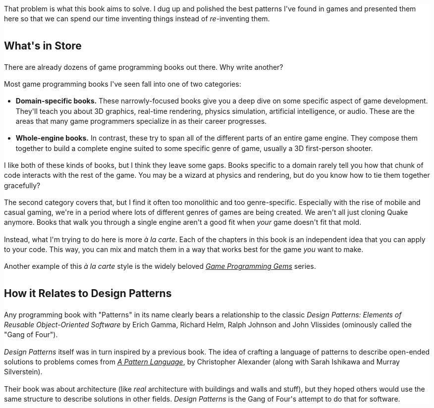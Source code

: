 That problem is what this book aims to solve. I dug up and polished
the best patterns I've found in games and presented them here so that
we can spend our time inventing things instead of *re*-inventing them.

## What's in Store

There are already dozens of game programming books out there. Why
write another?

Most game programming books I've seen fall into one of two categories:

* **Domain-specific books.** These narrowly-focused books give you a deep dive on some specific aspect of game development. They'll teach you about 3D graphics, real-time rendering, physics simulation, artificial intelligence, or audio. These are the areas that many game programmers specialize in as their career progresses.

* **Whole-engine books.** In contrast, these try to span all of the different parts of an entire game engine. They compose them together to build a complete engine suited to some specific genre of game, usually a 3D first-person shooter.

I like both of these kinds of books, but I think they leave some gaps. Books specific to a domain rarely tell you how that chunk of code interacts with the rest of the game. You may be a wizard at physics and rendering, but do you know how to tie them together gracefully?

The second category covers that, but I find it often too monolithic and too genre-specific. Especially with the rise of mobile and casual gaming, we're in a period where lots of different genres of games are being created. We aren't all just cloning Quake anymore. Books that walk you through a single engine aren't a good fit when *your* game doesn't fit that mold.

Instead, what I'm trying to do here is more <span name="carte">*à la carte*</span>. Each of the chapters in this book is an independent idea that you can apply to your code. This way, you can mix and match them in a way that works best for the game *you* want to make.

<aside name="carte">

Another example of this *à la carte* style is the widely beloved [*Game Programming Gems*](http://www.satori.org/game-programming-gems/) series.

</aside>

## How it Relates to Design Patterns

Any programming book with <span name="alexander">"Patterns"</span> in its name clearly
bears a relationship to the classic *Design Patterns: Elements of
Reusable Object-Oriented Software* by Erich Gamma, Richard Helm, Ralph
Johnson and John Vlissides (ominously called the "Gang of
Four").

<aside name="alexander">

*Design Patterns* itself was in turn inspired by a previous book. The idea of crafting a language of patterns to describe open-ended solutions to problems comes from [*A Pattern Language*](http://en.wikipedia.org/wiki/A_Pattern_Language), by Christopher Alexander (along with Sarah Ishikawa and Murray Silverstein).

Their book was about architecture (like *real* architecture with buildings and walls and stuff), but they hoped others would use the same structure to describe solutions in other fields. *Design Patterns* is the Gang of Four's attempt to do that for software.
